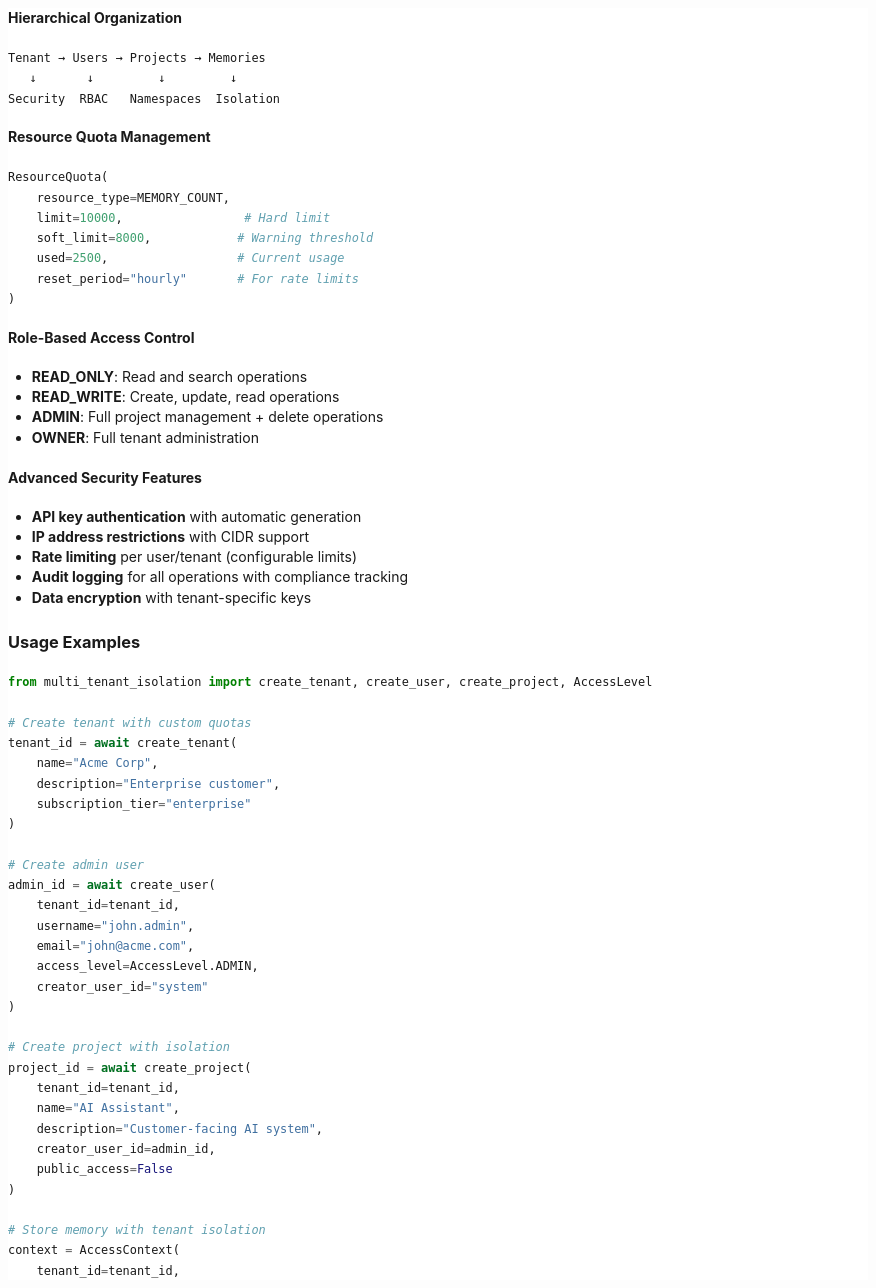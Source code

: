 #### Hierarchical Organization
```
Tenant → Users → Projects → Memories
   ↓       ↓         ↓         ↓
Security  RBAC   Namespaces  Isolation
```

#### Resource Quota Management
```python
ResourceQuota(
    resource_type=MEMORY_COUNT,
    limit=10000,                 # Hard limit
    soft_limit=8000,            # Warning threshold
    used=2500,                  # Current usage
    reset_period="hourly"       # For rate limits
)
```

#### Role-Based Access Control
- **READ_ONLY**: Read and search operations
- **READ_WRITE**: Create, update, read operations  
- **ADMIN**: Full project management + delete operations
- **OWNER**: Full tenant administration

#### Advanced Security Features
- **API key authentication** with automatic generation
- **IP address restrictions** with CIDR support
- **Rate limiting** per user/tenant (configurable limits)
- **Audit logging** for all operations with compliance tracking
- **Data encryption** with tenant-specific keys

### Usage Examples

```python
from multi_tenant_isolation import create_tenant, create_user, create_project, AccessLevel

# Create tenant with custom quotas
tenant_id = await create_tenant(
    name="Acme Corp",
    description="Enterprise customer",
    subscription_tier="enterprise"
)

# Create admin user
admin_id = await create_user(
    tenant_id=tenant_id,
    username="john.admin",
    email="john@acme.com",
    access_level=AccessLevel.ADMIN,
    creator_user_id="system"
)

# Create project with isolation
project_id = await create_project(
    tenant_id=tenant_id,
    name="AI Assistant",
    description="Customer-facing AI system",
    creator_user_id=admin_id,
    public_access=False
)

# Store memory with tenant isolation
context = AccessContext(
    tenant_id=tenant_id,
```